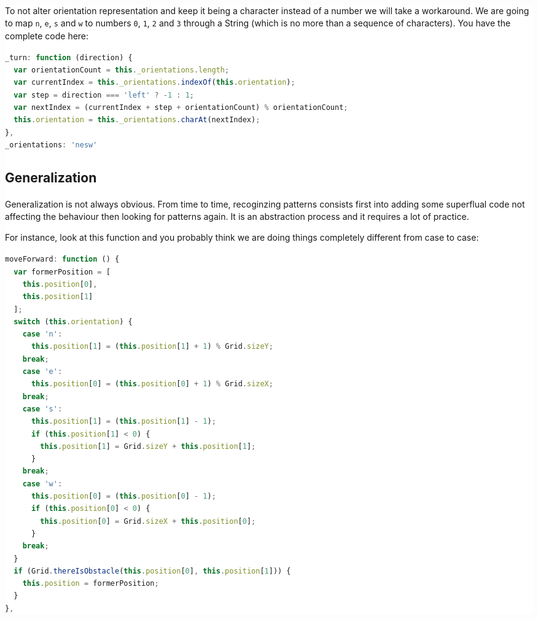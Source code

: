 To not alter orientation representation and keep it being a character instead of a number we will take a workaround. We are going to map `n`, `e`, `s` and `w` to numbers `0`, `1`, `2` and `3` through a String (which is no more than a sequence of characters). You have the complete code here:

```javascript
_turn: function (direction) {
  var orientationCount = this._orientations.length;
  var currentIndex = this._orientations.indexOf(this.orientation);
  var step = direction === 'left' ? -1 : 1;
  var nextIndex = (currentIndex + step + orientationCount) % orientationCount;
  this.orientation = this._orientations.charAt(nextIndex);
},
_orientations: 'nesw'
```

## Generalization

Generalization is not always obvious. From time to time, recoginzing patterns consists first into adding some superflual code not affecting the behaviour then looking for patterns again. It is an abstraction process and it requires a lot of practice.

For instance, look at this function and you probably think we are doing things completely different from case to case:

```javascript
moveForward: function () {
  var formerPosition = [
    this.position[0],
    this.position[1]
  ];
  switch (this.orientation) {
    case 'n':
      this.position[1] = (this.position[1] + 1) % Grid.sizeY;
    break;
    case 'e':
      this.position[0] = (this.position[0] + 1) % Grid.sizeX;
    break;
    case 's':
      this.position[1] = (this.position[1] - 1);
      if (this.position[1] < 0) {
        this.position[1] = Grid.sizeY + this.position[1];
      }
    break;
    case 'w':
      this.position[0] = (this.position[0] - 1);
      if (this.position[0] < 0) {
        this.position[0] = Grid.sizeX + this.position[0];
      }
    break;
  }
  if (Grid.thereIsObstacle(this.position[0], this.position[1])) {
    this.position = formerPosition;
  }
},
```
